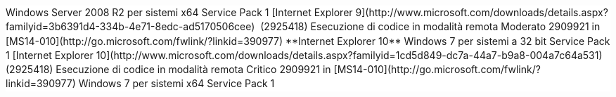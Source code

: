 </td>
</tr>
<tr>
<td style="border:1px solid black;">
Windows Server 2008 R2 per sistemi x64 Service Pack 1

</td>
<td style="border:1px solid black;">
[Internet Explorer 9](http://www.microsoft.com/downloads/details.aspx?familyid=3b6391d4-334b-4e71-8edc-ad5170506cee)   
(2925418)

</td>
<td style="border:1px solid black;">
Esecuzione di codice in modalità remota

</td>
<td style="border:1px solid black;">
Moderato

</td>
<td style="border:1px solid black;">
2909921 in [MS14-010](http://go.microsoft.com/fwlink/?linkid=390977)

</td>
</tr>
<tr>
<td style="border:1px solid black;" colspan="5">
**Internet Explorer 10**

</td>
</tr>
<tr>
<td style="border:1px solid black;">
Windows 7 per sistemi a 32 bit Service Pack 1

</td>
<td style="border:1px solid black;">
[Internet Explorer 10](http://www.microsoft.com/downloads/details.aspx?familyid=1cd5d849-dc7a-44a7-b9a8-004a7c64a531)   
(2925418)

</td>
<td style="border:1px solid black;">
Esecuzione di codice in modalità remota

</td>
<td style="border:1px solid black;">
Critico

</td>
<td style="border:1px solid black;">
2909921 in [MS14-010](http://go.microsoft.com/fwlink/?linkid=390977)

</td>
</tr>
<tr>
<td style="border:1px solid black;">
Windows 7 per sistemi x64 Service Pack 1
